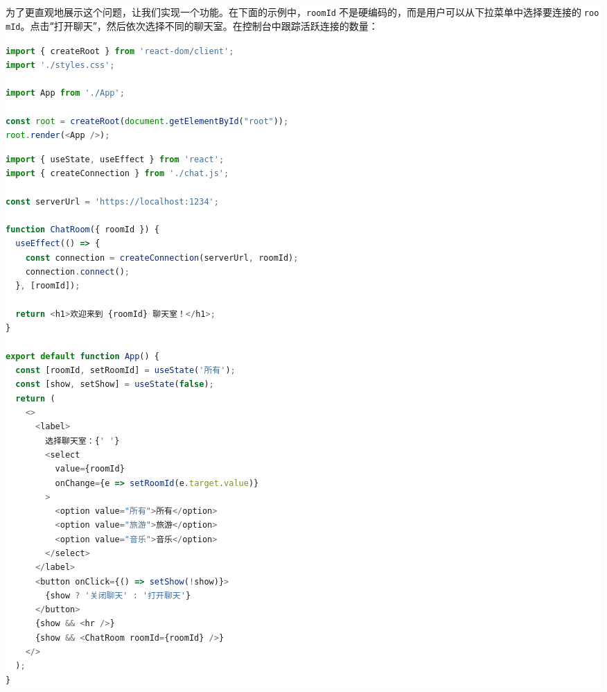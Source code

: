 为了更直观地展示这个问题，让我们实现一个功能。在下面的示例中，`roomId` 不是硬编码的，而是用户可以从下拉菜单中选择要连接的 `roomId`。点击“打开聊天”，然后依次选择不同的聊天室。在控制台中跟踪活跃连接的数量：

<Sandpack>

```js src/index.js
import { createRoot } from 'react-dom/client';
import './styles.css';

import App from './App';

const root = createRoot(document.getElementById("root"));
root.render(<App />);
```

```js
import { useState, useEffect } from 'react';
import { createConnection } from './chat.js';

const serverUrl = 'https://localhost:1234';

function ChatRoom({ roomId }) {
  useEffect(() => {
    const connection = createConnection(serverUrl, roomId);
    connection.connect();
  }, [roomId]);

  return <h1>欢迎来到 {roomId} 聊天室！</h1>;
}

export default function App() {
  const [roomId, setRoomId] = useState('所有');
  const [show, setShow] = useState(false);
  return (
    <>
      <label>
        选择聊天室：{' '}
        <select
          value={roomId}
          onChange={e => setRoomId(e.target.value)}
        >
          <option value="所有">所有</option>
          <option value="旅游">旅游</option>
          <option value="音乐">音乐</option>
        </select>
      </label>
      <button onClick={() => setShow(!show)}>
        {show ? '关闭聊天' : '打开聊天'}
      </button>
      {show && <hr />}
      {show && <ChatRoom roomId={roomId} />}
    </>
  );
}
```

